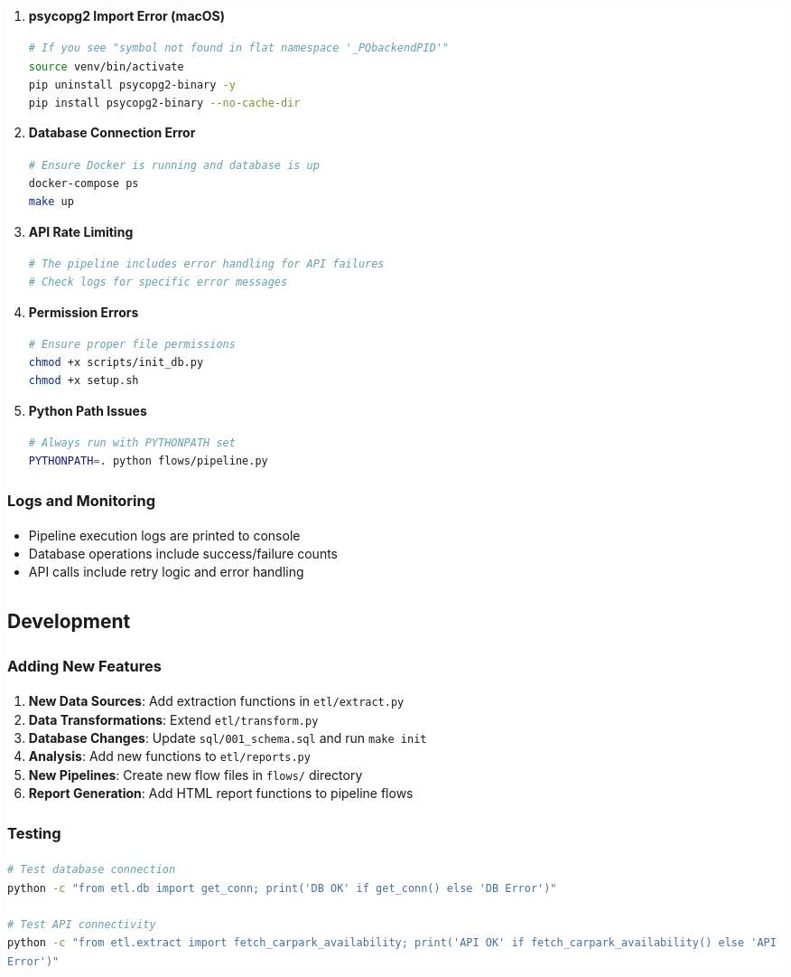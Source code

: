 1. **psycopg2 Import Error (macOS)**
   ```bash
   # If you see "symbol not found in flat namespace '_PQbackendPID'"
   source venv/bin/activate
   pip uninstall psycopg2-binary -y
   pip install psycopg2-binary --no-cache-dir
   ```

2. **Database Connection Error**
   ```bash
   # Ensure Docker is running and database is up
   docker-compose ps
   make up
   ```

3. **API Rate Limiting**
   ```bash
   # The pipeline includes error handling for API failures
   # Check logs for specific error messages
   ```

4. **Permission Errors**
   ```bash
   # Ensure proper file permissions
   chmod +x scripts/init_db.py
   chmod +x setup.sh
   ```

5. **Python Path Issues**
   ```bash
   # Always run with PYTHONPATH set
   PYTHONPATH=. python flows/pipeline.py
   ```

### Logs and Monitoring

- Pipeline execution logs are printed to console
- Database operations include success/failure counts
- API calls include retry logic and error handling

## Development

### Adding New Features

1. **New Data Sources**: Add extraction functions in `etl/extract.py`
2. **Data Transformations**: Extend `etl/transform.py`
3. **Database Changes**: Update `sql/001_schema.sql` and run `make init`
4. **Analysis**: Add new functions to `etl/reports.py`
5. **New Pipelines**: Create new flow files in `flows/` directory
6. **Report Generation**: Add HTML report functions to pipeline flows

### Testing

```bash
# Test database connection
python -c "from etl.db import get_conn; print('DB OK' if get_conn() else 'DB Error')"

# Test API connectivity
python -c "from etl.extract import fetch_carpark_availability; print('API OK' if fetch_carpark_availability() else 'API Error')"
```
